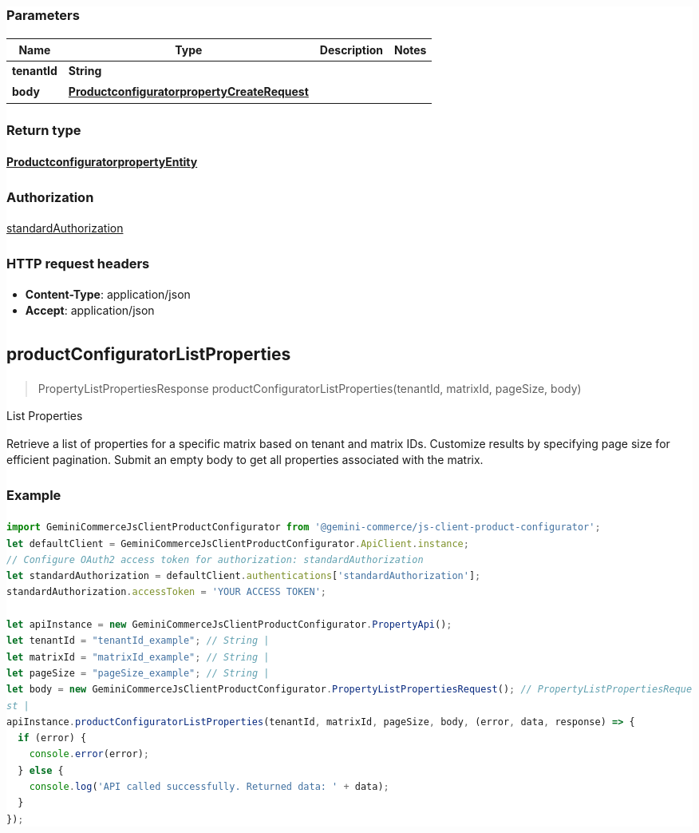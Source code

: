 ### Parameters


Name | Type | Description  | Notes
------------- | ------------- | ------------- | -------------
 **tenantId** | **String**|  | 
 **body** | [**ProductconfiguratorpropertyCreateRequest**](ProductconfiguratorpropertyCreateRequest.md)|  | 

### Return type

[**ProductconfiguratorpropertyEntity**](ProductconfiguratorpropertyEntity.md)

### Authorization

[standardAuthorization](../README.md#standardAuthorization)

### HTTP request headers

- **Content-Type**: application/json
- **Accept**: application/json


## productConfiguratorListProperties

> PropertyListPropertiesResponse productConfiguratorListProperties(tenantId, matrixId, pageSize, body)

List Properties

Retrieve a list of properties for a specific matrix based on tenant and matrix IDs. Customize results by specifying page size for efficient pagination. Submit an empty body to get all properties associated with the matrix.

### Example

```javascript
import GeminiCommerceJsClientProductConfigurator from '@gemini-commerce/js-client-product-configurator';
let defaultClient = GeminiCommerceJsClientProductConfigurator.ApiClient.instance;
// Configure OAuth2 access token for authorization: standardAuthorization
let standardAuthorization = defaultClient.authentications['standardAuthorization'];
standardAuthorization.accessToken = 'YOUR ACCESS TOKEN';

let apiInstance = new GeminiCommerceJsClientProductConfigurator.PropertyApi();
let tenantId = "tenantId_example"; // String | 
let matrixId = "matrixId_example"; // String | 
let pageSize = "pageSize_example"; // String | 
let body = new GeminiCommerceJsClientProductConfigurator.PropertyListPropertiesRequest(); // PropertyListPropertiesRequest | 
apiInstance.productConfiguratorListProperties(tenantId, matrixId, pageSize, body, (error, data, response) => {
  if (error) {
    console.error(error);
  } else {
    console.log('API called successfully. Returned data: ' + data);
  }
});
```

